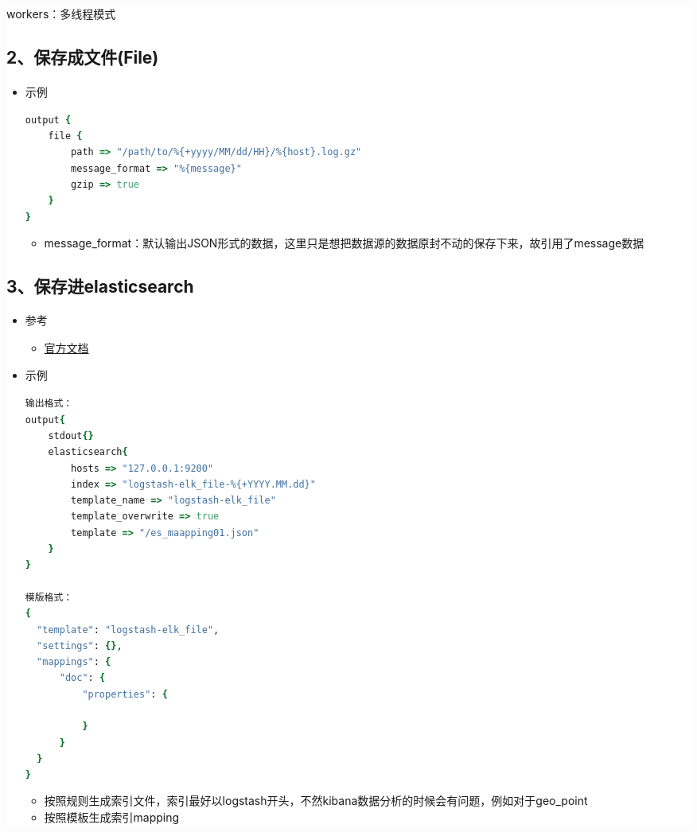   workers：多线程模式

## 2、保存成文件(File)

- 示例

  ```ruby
  output {
      file {
          path => "/path/to/%{+yyyy/MM/dd/HH}/%{host}.log.gz"
          message_format => "%{message}"
          gzip => true
      }
  }
  ```

  - message_format：默认输出JSON形式的数据，这里只是想把数据源的数据原封不动的保存下来，故引用了message数据

## 3、保存进elasticsearch

- 参考

  - [官方文档](https://www.elastic.co/guide/en/logstash/6.8/plugins-outputs-elasticsearch.html)

- 示例

  ```ruby
  输出格式：
  output{
      stdout{}
      elasticsearch{
          hosts => "127.0.0.1:9200"
          index => "logstash-elk_file-%{+YYYY.MM.dd}"
          template_name => "logstash-elk_file"
      	  template_overwrite => true
          template => "/es_maapping01.json"
      }
  }
  
  模版格式：
  {
  	"template": "logstash-elk_file",
  	"settings": {},
  	"mappings": {
  		"doc": {
  			"properties": {
  
  			}
  		}
  	}
  }
  ```

  - 按照规则生成索引文件，索引最好以logstash开头，不然kibana数据分析的时候会有问题，例如对于geo_point
  - 按照模板生成索引mapping
